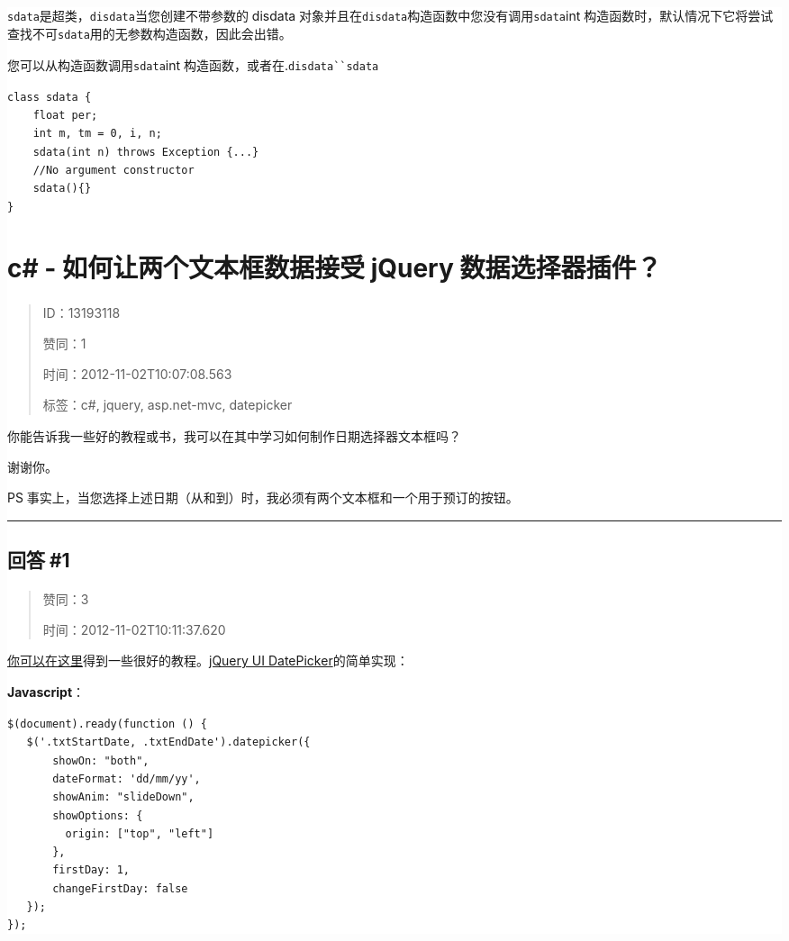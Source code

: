 `sdata`是超类，`disdata`当您创建不带参数的 disdata 对象并且在`disdata`构造函数中您没有调用`sdata`int 构造函数时，默认情况下它将尝试查找不可`sdata`用的无参数构造函数，因此会出错。

您可以从构造函数调用`sdata`int 构造函数，或者在.`disdata``sdata`

```
class sdata {
    float per;
    int m, tm = 0, i, n;
    sdata(int n) throws Exception {...}
    //No argument constructor
    sdata(){}
} 
```

# c# - 如何让两个文本框数据接受 jQuery 数据选择器插件？

> ID：13193118
> 
> 赞同：1
> 
> 时间：2012-11-02T10:07:08.563
> 
> 标签：c#, jquery, asp.net-mvc, datepicker

你能告诉我一些好的教程或书，我可以在其中学习如何制作日期选择器文本框吗？

谢谢你。

PS 事实上，当您选择上述日期（从和到）时，我必须有两个文本框和一个用于预订的按钮。

* * *

## 回答 #1

> 赞同：3
> 
> 时间：2012-11-02T10:11:37.620

[你可以在这里](http://blogs.msdn.com/b/stuartleeks/archive/2011/01/25/asp-net-mvc-3-integrating-with-the-jquery-ui-date-picker-and-adding-a-jquery-validate-date-range-validator.aspx)得到一些很好的教程。[jQuery UI DatePicker](http://jqueryui.com/demos/datepicker/)的简单实现：

**Javascript**：

```
$(document).ready(function () {
   $('.txtStartDate, .txtEndDate').datepicker({
       showOn: "both",
       dateFormat: 'dd/mm/yy',
       showAnim: "slideDown",
       showOptions: {
         origin: ["top", "left"]
       },
       firstDay: 1, 
       changeFirstDay: false
   });
}); 
```
